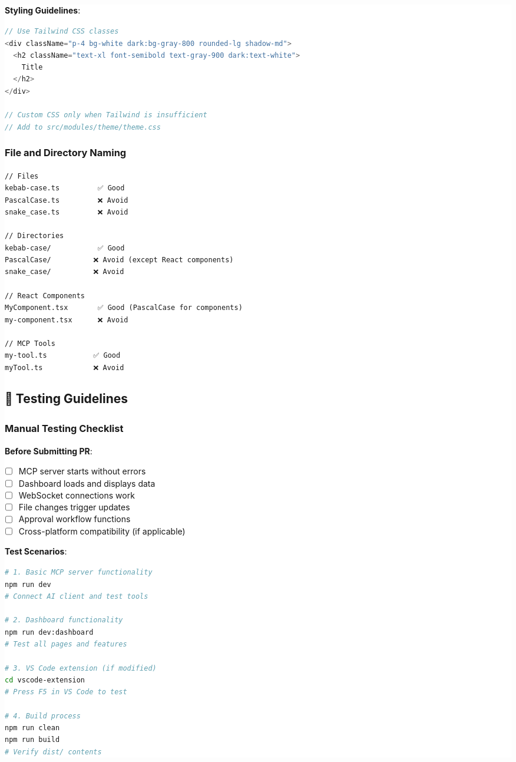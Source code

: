 **Styling Guidelines**:
```typescript
// Use Tailwind CSS classes
<div className="p-4 bg-white dark:bg-gray-800 rounded-lg shadow-md">
  <h2 className="text-xl font-semibold text-gray-900 dark:text-white">
    Title
  </h2>
</div>

// Custom CSS only when Tailwind is insufficient
// Add to src/modules/theme/theme.css
```

### File and Directory Naming

```
// Files
kebab-case.ts         ✅ Good
PascalCase.ts         ❌ Avoid
snake_case.ts         ❌ Avoid

// Directories  
kebab-case/           ✅ Good
PascalCase/          ❌ Avoid (except React components)
snake_case/          ❌ Avoid

// React Components
MyComponent.tsx       ✅ Good (PascalCase for components)
my-component.tsx      ❌ Avoid

// MCP Tools
my-tool.ts           ✅ Good
myTool.ts            ❌ Avoid
```

## 🧪 Testing Guidelines

### Manual Testing Checklist

**Before Submitting PR**:
- [ ] MCP server starts without errors
- [ ] Dashboard loads and displays data
- [ ] WebSocket connections work
- [ ] File changes trigger updates
- [ ] Approval workflow functions
- [ ] Cross-platform compatibility (if applicable)

**Test Scenarios**:
```bash
# 1. Basic MCP server functionality
npm run dev
# Connect AI client and test tools

# 2. Dashboard functionality
npm run dev:dashboard
# Test all pages and features

# 3. VS Code extension (if modified)
cd vscode-extension
# Press F5 in VS Code to test

# 4. Build process
npm run clean
npm run build
# Verify dist/ contents
```